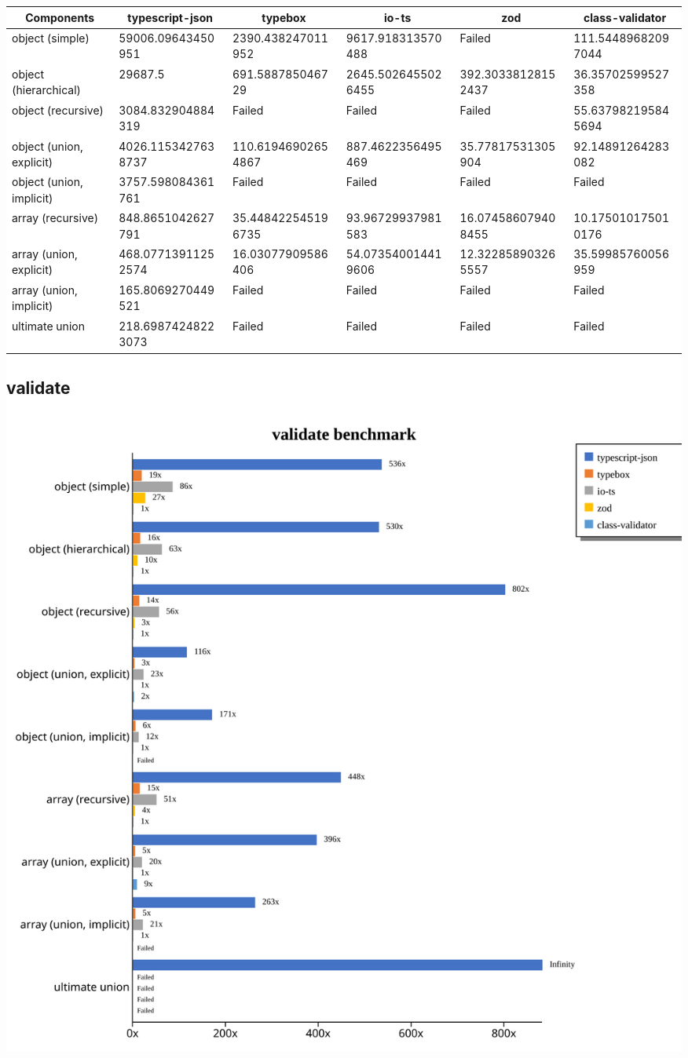  Components | typescript-json | typebox | io-ts | zod | class-validator 
------------|-----------------|---------|-------|-----|-----------------
object (simple) | 59006.09643450951 | 2390.438247011952 | 9617.918313570488 | Failed | 111.54489682097044
object (hierarchical) | 29687.5 | 691.588785046729 | 2645.5026455026455 | 392.30338128152437 | 36.35702599527358
object (recursive) | 3084.832904884319 | Failed | Failed | Failed | 55.637982195845694
object (union, explicit) | 4026.1153427638737 | 110.61946902654867 | 887.4622356495469 | 35.77817531305904 | 92.14891264283082
object (union, implicit) | 3757.598084361761 | Failed | Failed | Failed | Failed
array (recursive) | 848.8651042627791 | 35.448422545196735 | 93.96729937981583 | 16.074586079408455 | 10.175010175010176
array (union, explicit) | 468.07713911252574 | 16.03077909586406 | 54.073540014419606 | 12.322858903265557 | 35.59985760056959
array (union, implicit) | 165.8069270449521 | Failed | Failed | Failed | Failed
ultimate union | 218.69874248223073 | Failed | Failed | Failed | Failed



## validate

![validate benchmark](images/validate.svg)
